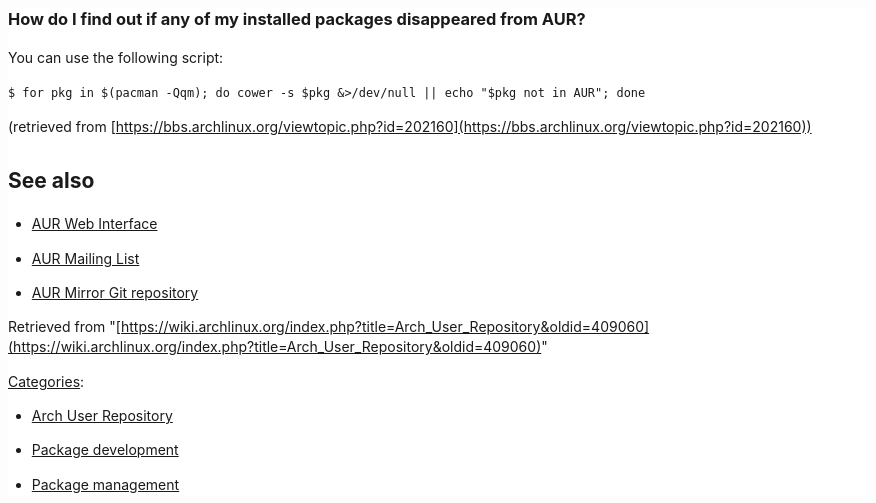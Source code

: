 ### How do I find out if any of my installed packages disappeared from AUR?

You can use the following script:

```
$ for pkg in $(pacman -Qqm); do cower -s $pkg &>/dev/null || echo "$pkg not in AUR"; done

```

(retrieved from [https://bbs.archlinux.org/viewtopic.php?id=202160](https://bbs.archlinux.org/viewtopic.php?id=202160))

## See also

* [AUR Web Interface](https://aur.archlinux.org)

* [AUR Mailing List](https://www.archlinux.org/mailman/listinfo/aur-general)

* [AUR Mirror Git repository](http://pkgbuild.com/git/aur-mirror.git/)

Retrieved from "[https://wiki.archlinux.org/index.php?title=Arch_User_Repository&oldid=409060](https://wiki.archlinux.org/index.php?title=Arch_User_Repository&oldid=409060)"

[Categories](/index.php/Special:Categories "Special:Categories"):

* [Arch User Repository](/index.php/Category:Arch_User_Repository "Category:Arch User Repository")

* [Package development](/index.php/Category:Package_development "Category:Package development")

* [Package management](/index.php/Category:Package_management "Category:Package management")